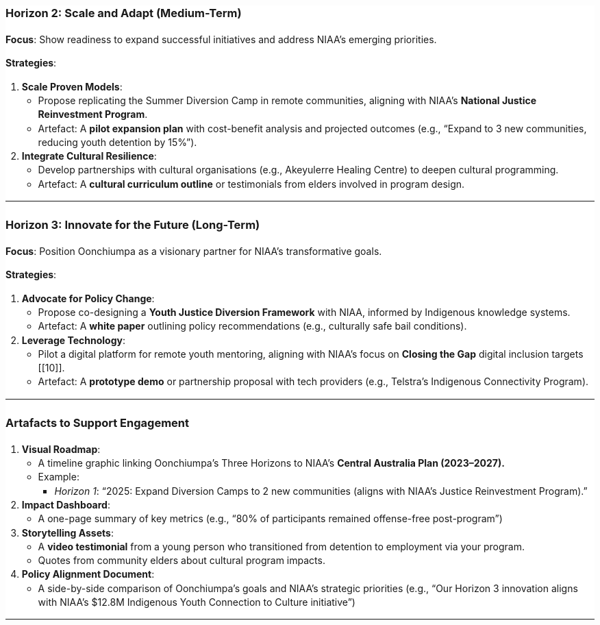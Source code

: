 
### **Horizon 2: Scale and Adapt (Medium-Term)**

**Focus**: Show readiness to expand successful initiatives and address NIAA’s emerging priorities.

**Strategies**:

1. **Scale Proven Models**:
    - Propose replicating the Summer Diversion Camp in remote communities, aligning with NIAA’s **National Justice Reinvestment Program**.
    - Artefact: A **pilot expansion plan** with cost-benefit analysis and projected outcomes (e.g., “Expand to 3 new communities, reducing youth detention by 15%”).
2. **Integrate Cultural Resilience**:
    - Develop partnerships with cultural organisations (e.g., Akeyulerre Healing Centre) to deepen cultural programming.
    - Artefact: A **cultural curriculum outline** or testimonials from elders involved in program design.

---

### **Horizon 3: Innovate for the Future (Long-Term)**

**Focus**: Position Oonchiumpa as a visionary partner for NIAA’s transformative goals.

**Strategies**:

1. **Advocate for Policy Change**:
    - Propose co-designing a **Youth Justice Diversion Framework** with NIAA, informed by Indigenous knowledge systems.
    - Artefact: A **white paper** outlining policy recommendations (e.g., culturally safe bail conditions).
2. **Leverage Technology**:
    - Pilot a digital platform for remote youth mentoring, aligning with NIAA’s focus on **Closing the Gap** digital inclusion targets [[10]].
    - Artefact: A **prototype demo** or partnership proposal with tech providers (e.g., Telstra’s Indigenous Connectivity Program).

---

### **Artafacts to Support Engagement**

1. **Visual Roadmap**:
    - A timeline graphic linking Oonchiumpa’s Three Horizons to NIAA’s **Central Australia Plan (2023–2027).**
    - Example:
        - *Horizon 1*: “2025: Expand Diversion Camps to 2 new communities (aligns with NIAA’s Justice Reinvestment Program).”
2. **Impact Dashboard**:
    - A one-page summary of key metrics (e.g., “80% of participants remained offense-free post-program”)
3. **Storytelling Assets**:
    - A **video testimonial** from a young person who transitioned from detention to employment via your program.
    - Quotes from community elders about cultural program impacts.
4. **Policy Alignment Document**:
    - A side-by-side comparison of Oonchiumpa’s goals and NIAA’s strategic priorities (e.g., “Our Horizon 3 innovation aligns with NIAA’s $12.8M Indigenous Youth Connection to Culture initiative”)

---